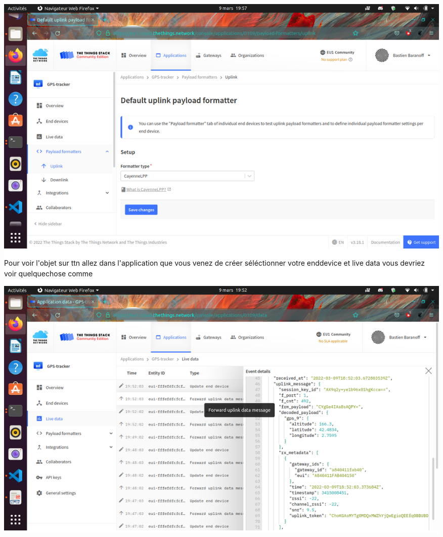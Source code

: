 ![format_cayenne](format_cayenne.png)


Pour voir l'objet sur ttn allez dans l'application que vous venez de créer séléctionner votre enddevice  et live data vous devriez voir quelquechose comme

![coordonnees_ttn](coordonnees_ttn.png)
